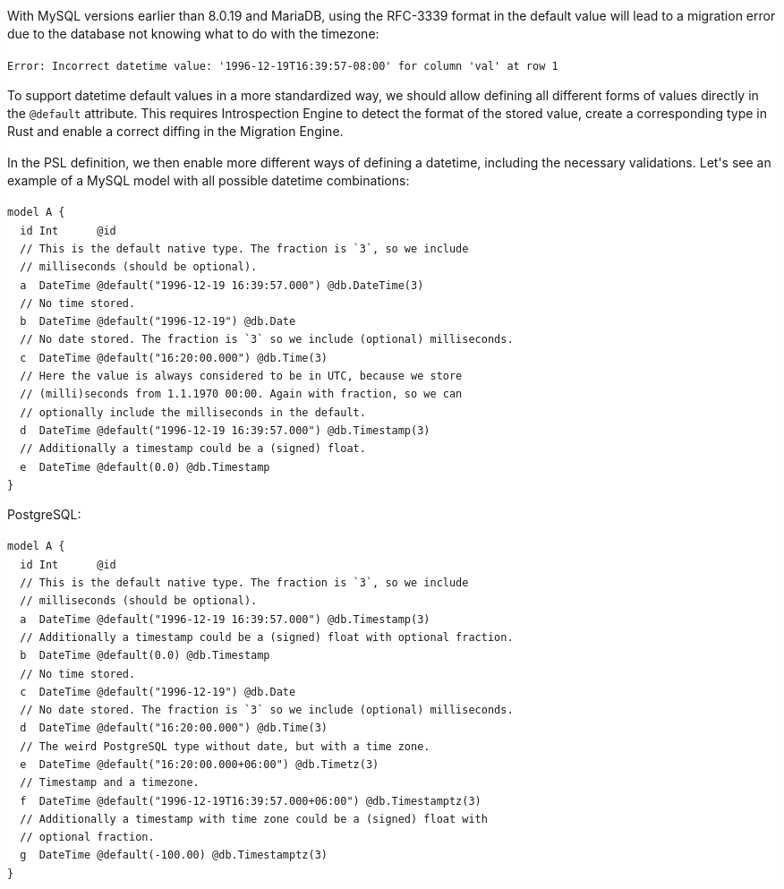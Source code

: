 With MySQL versions earlier than 8.0.19 and MariaDB, using the RFC-3339
format in the default value will lead to a migration error due to the
database not knowing what to do with the timezone:

``` example
Error: Incorrect datetime value: '1996-12-19T16:39:57-08:00' for column 'val' at row 1
```

To support datetime default values in a more standardized way, we should
allow defining all different forms of values directly in the `@default`
attribute. This requires Introspection Engine to detect the format of
the stored value, create a corresponding type in Rust and enable a
correct diffing in the Migration Engine.

In the PSL definition, we then enable more different ways of defining a
datetime, including the necessary validations. Let's see an example of a
MySQL model with all possible datetime combinations:

``` prisma
model A {
  id Int      @id
  // This is the default native type. The fraction is `3`, so we include
  // milliseconds (should be optional).
  a  DateTime @default("1996-12-19 16:39:57.000") @db.DateTime(3)
  // No time stored.
  b  DateTime @default("1996-12-19") @db.Date
  // No date stored. The fraction is `3` so we include (optional) milliseconds.
  c  DateTime @default("16:20:00.000") @db.Time(3)
  // Here the value is always considered to be in UTC, because we store
  // (milli)seconds from 1.1.1970 00:00. Again with fraction, so we can
  // optionally include the milliseconds in the default.
  d  DateTime @default("1996-12-19 16:39:57.000") @db.Timestamp(3)
  // Additionally a timestamp could be a (signed) float.
  e  DateTime @default(0.0) @db.Timestamp
}
```

PostgreSQL:

``` prisma
model A {
  id Int      @id
  // This is the default native type. The fraction is `3`, so we include
  // milliseconds (should be optional).
  a  DateTime @default("1996-12-19 16:39:57.000") @db.Timestamp(3)
  // Additionally a timestamp could be a (signed) float with optional fraction.
  b  DateTime @default(0.0) @db.Timestamp
  // No time stored.
  c  DateTime @default("1996-12-19") @db.Date
  // No date stored. The fraction is `3` so we include (optional) milliseconds.
  d  DateTime @default("16:20:00.000") @db.Time(3)
  // The weird PostgreSQL type without date, but with a time zone.
  e  DateTime @default("16:20:00.000+06:00") @db.Timetz(3)
  // Timestamp and a timezone.
  f  DateTime @default("1996-12-19T16:39:57.000+06:00") @db.Timestamptz(3)
  // Additionally a timestamp with time zone could be a (signed) float with
  // optional fraction.
  g  DateTime @default(-100.00) @db.Timestamptz(3)
}
```
